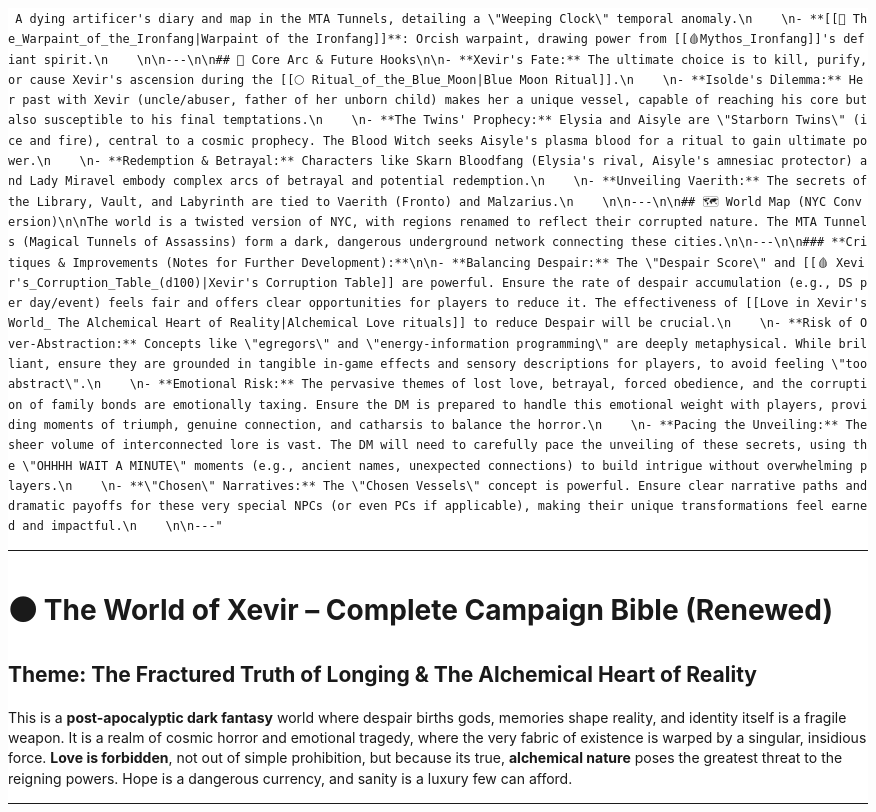 ```RpgManager4
 A dying artificer's diary and map in the MTA Tunnels, detailing a \"Weeping Clock\" temporal anomaly.\n    \n- **[[🎨 The_Warpaint_of_the_Ironfang|Warpaint of the Ironfang]]**: Orcish warpaint, drawing power from [[🩸Mythos_Ironfang]]'s defiant spirit.\n    \n\n---\n\n## 🔮 Core Arc & Future Hooks\n\n- **Xevir's Fate:** The ultimate choice is to kill, purify, or cause Xevir's ascension during the [[🌕 Ritual_of_the_Blue_Moon|Blue Moon Ritual]].\n    \n- **Isolde's Dilemma:** Her past with Xevir (uncle/abuser, father of her unborn child) makes her a unique vessel, capable of reaching his core but also susceptible to his final temptations.\n    \n- **The Twins' Prophecy:** Elysia and Aisyle are \"Starborn Twins\" (ice and fire), central to a cosmic prophecy. The Blood Witch seeks Aisyle's plasma blood for a ritual to gain ultimate power.\n    \n- **Redemption & Betrayal:** Characters like Skarn Bloodfang (Elysia's rival, Aisyle's amnesiac protector) and Lady Miravel embody complex arcs of betrayal and potential redemption.\n    \n- **Unveiling Vaerith:** The secrets of the Library, Vault, and Labyrinth are tied to Vaerith (Fronto) and Malzarius.\n    \n\n---\n\n## 🗺️ World Map (NYC Conversion)\n\nThe world is a twisted version of NYC, with regions renamed to reflect their corrupted nature. The MTA Tunnels (Magical Tunnels of Assassins) form a dark, dangerous underground network connecting these cities.\n\n---\n\n### **Critiques & Improvements (Notes for Further Development):**\n\n- **Balancing Despair:** The \"Despair Score\" and [[🩸 Xevir's_Corruption_Table_(d100)|Xevir's Corruption Table]] are powerful. Ensure the rate of despair accumulation (e.g., DS per day/event) feels fair and offers clear opportunities for players to reduce it. The effectiveness of [[Love in Xevir's World_ The Alchemical Heart of Reality|Alchemical Love rituals]] to reduce Despair will be crucial.\n    \n- **Risk of Over-Abstraction:** Concepts like \"egregors\" and \"energy-information programming\" are deeply metaphysical. While brilliant, ensure they are grounded in tangible in-game effects and sensory descriptions for players, to avoid feeling \"too abstract\".\n    \n- **Emotional Risk:** The pervasive themes of lost love, betrayal, forced obedience, and the corruption of family bonds are emotionally taxing. Ensure the DM is prepared to handle this emotional weight with players, providing moments of triumph, genuine connection, and catharsis to balance the horror.\n    \n- **Pacing the Unveiling:** The sheer volume of interconnected lore is vast. The DM will need to carefully pace the unveiling of these secrets, using the \"OHHHH WAIT A MINUTE\" moments (e.g., ancient names, unexpected connections) to build intrigue without overwhelming players.\n    \n- **\"Chosen\" Narratives:** The \"Chosen Vessels\" concept is powerful. Ensure clear narrative paths and dramatic payoffs for these very special NPCs (or even PCs if applicable), making their unique transformations feel earned and impactful.\n    \n\n---"
```



---

# 🌑 **The World of Xevir – Complete Campaign Bible (Renewed)**

## Theme: The Fractured Truth of Longing & The Alchemical Heart of Reality

This is a **post-apocalyptic dark fantasy** world where despair births gods, memories shape reality, and identity itself is a fragile weapon. It is a realm of cosmic horror and emotional tragedy, where the very fabric of existence is warped by a singular, insidious force. **Love is forbidden**, not out of simple prohibition, but because its true, **alchemical nature** poses the greatest threat to the reigning powers. Hope is a dangerous currency, and sanity is a luxury few can afford.

---
